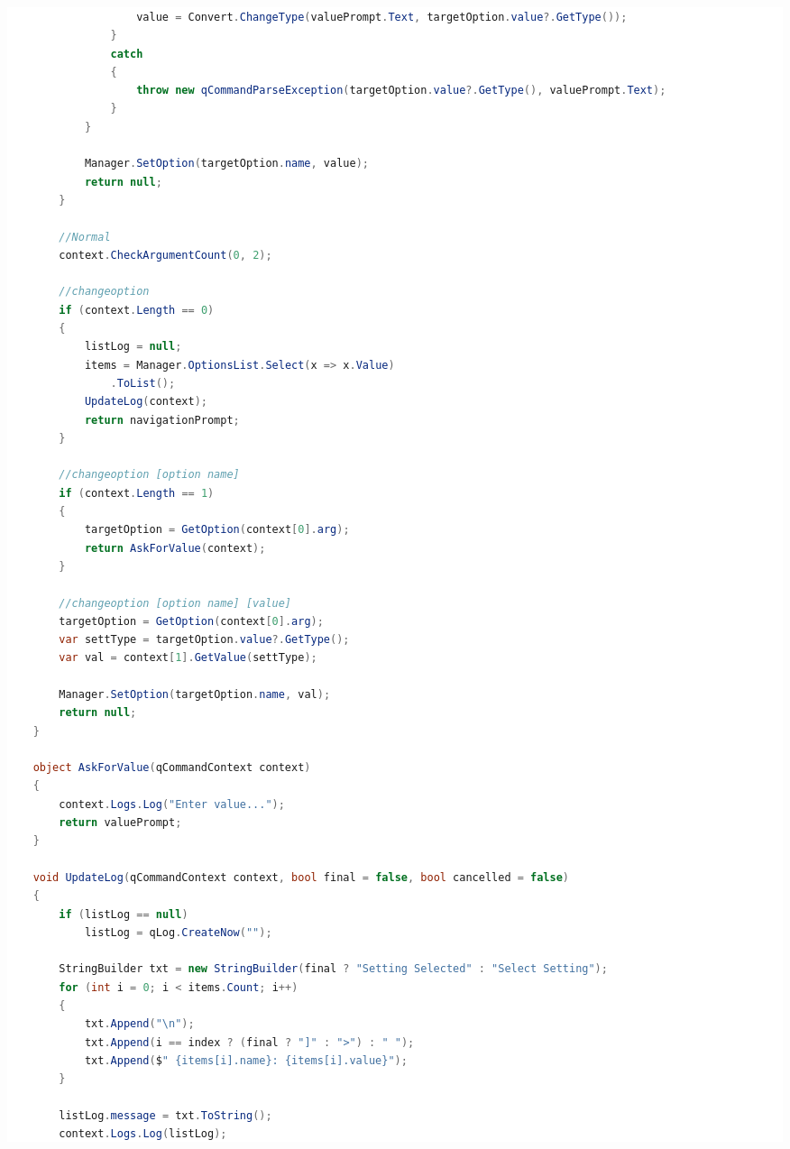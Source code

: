 ```csharp
                    value = Convert.ChangeType(valuePrompt.Text, targetOption.value?.GetType());
                }
                catch
                {
                    throw new qCommandParseException(targetOption.value?.GetType(), valuePrompt.Text);
                }
            }

            Manager.SetOption(targetOption.name, value);
            return null;
        }

        //Normal
        context.CheckArgumentCount(0, 2);

        //changeoption
        if (context.Length == 0)
        {
            listLog = null;
            items = Manager.OptionsList.Select(x => x.Value)
                .ToList();
            UpdateLog(context);
            return navigationPrompt;
        }

        //changeoption [option name]
        if (context.Length == 1)
        {
            targetOption = GetOption(context[0].arg);
            return AskForValue(context);
        }

        //changeoption [option name] [value]
        targetOption = GetOption(context[0].arg);
        var settType = targetOption.value?.GetType();
        var val = context[1].GetValue(settType);

        Manager.SetOption(targetOption.name, val);
        return null;
    }

    object AskForValue(qCommandContext context)
    {
        context.Logs.Log("Enter value...");
        return valuePrompt;
    }

    void UpdateLog(qCommandContext context, bool final = false, bool cancelled = false)
    {
        if (listLog == null)
            listLog = qLog.CreateNow("");

        StringBuilder txt = new StringBuilder(final ? "Setting Selected" : "Select Setting");
        for (int i = 0; i < items.Count; i++)
        {
            txt.Append("\n");
            txt.Append(i == index ? (final ? "]" : ">") : " ");
            txt.Append($" {items[i].name}: {items[i].value}");
        }

        listLog.message = txt.ToString();
        context.Logs.Log(listLog);
```